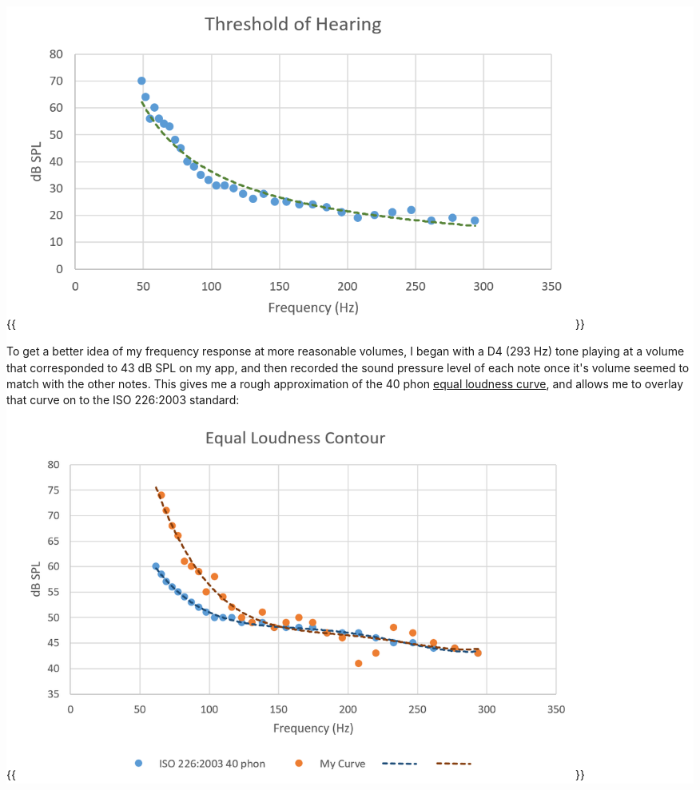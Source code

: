 {{<img src="/img/chart2.png" alt="Threshold of Hearing Graph" width="700" >}}

To get a better idea of my frequency response at more reasonable volumes, I began with a D4 (293 Hz) tone playing at a volume that corresponded to 43 dB SPL on my app, and then recorded the sound pressure level of each note once it's volume seemed to match with the other notes. This gives me a rough approximation of the 40 phon [equal loudness curve](https://en.wikipedia.org/wiki/Equal-loudness_contour), and allows me to overlay that curve on to the ISO 226:2003 standard:

{{<img src="/img/chart3.png" alt="Equal Loudness Contour" width="700" >}}
